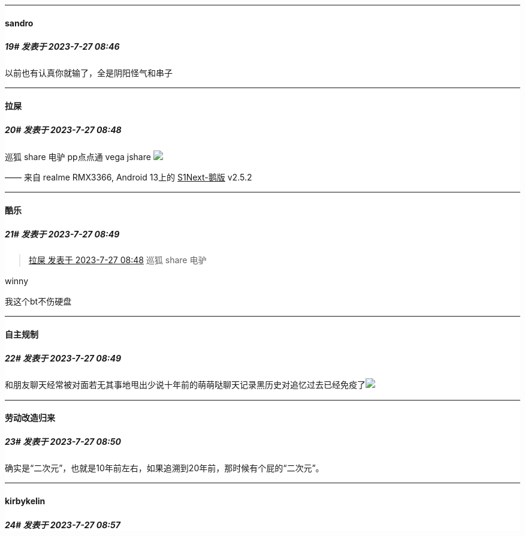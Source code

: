 *****

####  sandro  
##### 19#       发表于 2023-7-27 08:46

以前也有认真你就输了，全是阴阳怪气和串子

*****

####  拉屎  
##### 20#       发表于 2023-7-27 08:48

巡狐
share
电驴
pp点点通
vega
jshare
<img src="https://static.saraba1st.com/image/smiley/face2017/002.png" referrerpolicy="no-referrer">

—— 来自 realme RMX3366, Android 13上的 [S1Next-鹅版](https://github.com/ykrank/S1-Next/releases) v2.5.2

*****

####  酷乐  
##### 21#       发表于 2023-7-27 08:49

<blockquote><a href="httphttps://bbs.saraba1st.com/2b/forum.php?mod=redirect&amp;goto=findpost&amp;pid=61803248&amp;ptid=2145985" target="_blank">拉屎 发表于 2023-7-27 08:48</a>
巡狐
share
电驴</blockquote>
winny

我这个bt不伤硬盘

*****

####  自主规制  
##### 22#       发表于 2023-7-27 08:49

和朋友聊天经常被对面若无其事地甩出少说十年前的萌萌哒聊天记录黑历史对追忆过去已经免疫了<img src="https://static.saraba1st.com/image/smiley/face2017/067.png" referrerpolicy="no-referrer">

*****

####  劳动改造归来  
##### 23#       发表于 2023-7-27 08:50

确实是“二次元”，也就是10年前左右，如果追溯到20年前，那时候有个屁的“二次元”。

*****

####  kirbykelin  
##### 24#       发表于 2023-7-27 08:57
